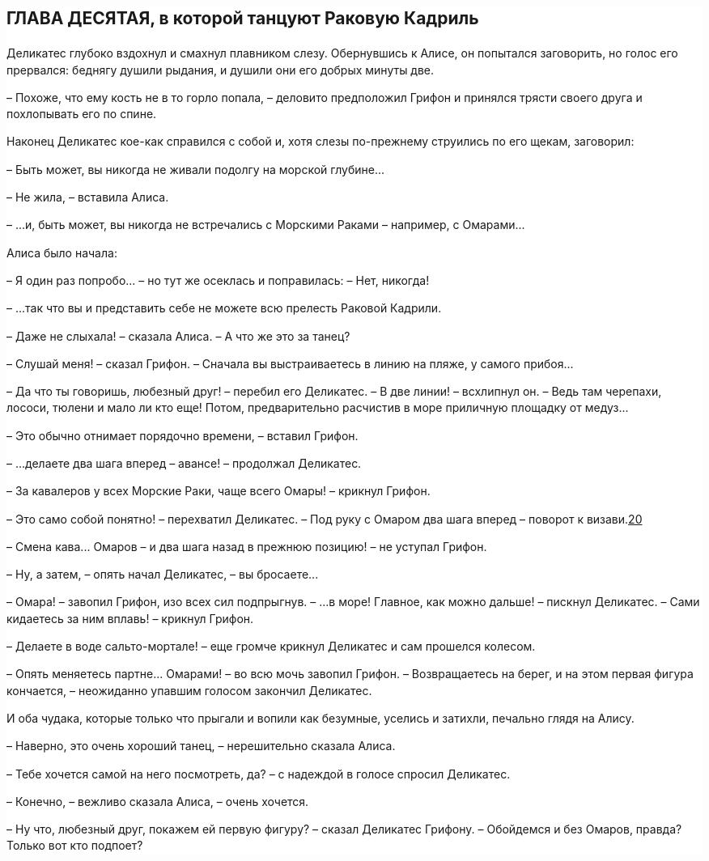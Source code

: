 ## ГЛАВА ДЕСЯТАЯ, в которой танцуют Раковую Кадриль

Деликатес глубоко вздохнул и смахнул плавником слезу. Обернувшись к Алисе, он попытался заговорить, но голос его прервался: беднягу душили рыдания, и душили они его добрых минуты две.

– Похоже, что ему кость не в то горло попала, – деловито предположил Грифон и принялся трясти своего друга и похлопывать его по спине.

Наконец Деликатес кое-как справился с собой и, хотя слезы по-прежнему струились по его щекам, заговорил:

– Быть может, вы никогда не живали подолгу на морской глубине...

– Не жила, – вставила Алиса.

– ...и, быть может, вы никогда не встречались с Морскими Раками – например, с Омарами...

Алиса было начала:

– Я один раз попробо... – но тут же осеклась и поправилась: – Нет, никогда!

– ...так что вы и представить себе не можете всю прелесть Раковой Кадрили.

– Даже не слыхала! – сказала Алиса. – А что же это за танец?

– Слушай меня! – сказал Грифон. – Сначала вы выстраиваетесь в линию на пляже, у самого прибоя...

– Да что ты говоришь, любезный друг! – перебил его Деликатес. – В две линии! – всхлипнул он. – Ведь там черепахи, лососи, тюлени и мало ли кто еще! Потом, предварительно расчистив в море приличную площадку от медуз...

– Это обычно отнимает порядочно времени, – вставил Грифон.

– ...делаете два шага вперед – авансе! – продолжал Деликатес.

– За кавалеров у всех Морские Раки, чаще всего Омары! – крикнул Грифон.

– Это само собой понятно! – перехватил Деликатес. – Под руку с Омаром два шага вперед – поворот к визави.[20](https://wysotsky.com/0011/1049-16.htm#fn_20)

– Смена кава... Омаров – и два шага назад в прежнюю позицию! – не уступал Грифон.

– Ну, а затем, – опять начал Деликатес, – вы бросаете...

– Омара! – завопил Грифон, изо всех сил подпрыгнув. – ...в море! Главное, как можно дальше! – пискнул Деликатес. – Сами кидаетесь за ним вплавь! – крикнул Грифон.

– Делаете в воде сальто-мортале! – еще громче крикнул Деликатес и сам прошелся колесом.

– Опять меняетесь партне... Омарами! – во всю мочь завопил Грифон. – Возвращаетесь на берег, и на этом первая фигура кончается, – неожиданно упавшим голосом закончил Деликатес.

И оба чудака, которые только что прыгали и вопили как безумные, уселись и затихли, печально глядя на Алису.

– Наверно, это очень хороший танец, – нерешительно сказала Алиса.

– Тебе хочется самой на него посмотреть, да? – с надеждой в голосе спросил Деликатес.

– Конечно, – вежливо сказала Алиса, – очень хочется.

– Ну что, любезный друг, покажем ей первую фигуру? – сказал Деликатес Грифону. – Обойдемся и без Омаров, правда? Только вот кто подпоет?
